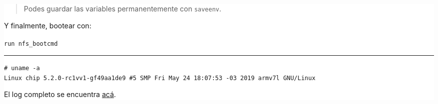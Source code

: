 > Podes guardar las variables permanentemente con `saveenv`.

Y finalmente, bootear con:

```none
run nfs_bootcmd
```

---

```none
# uname -a
Linux chip 5.2.0-rc1vv1-gf49aa1de9 #5 SMP Fri May 24 18:07:53 -03 2019 armv7l GNU/Linux
```

El log completo se encuentra [acá](/media/chip-mainline-kernel.log).
